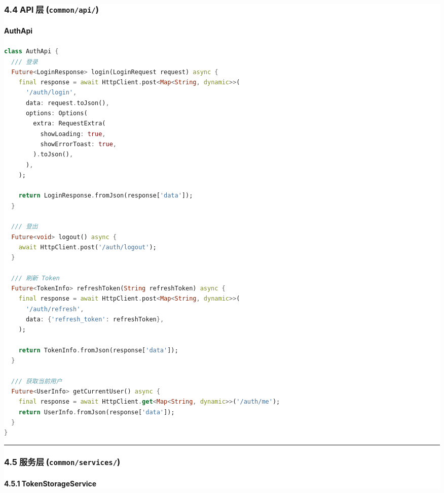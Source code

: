 
### 4.4 API 层 (`common/api/`)

#### AuthApi

```dart
class AuthApi {
  /// 登录
  Future<LoginResponse> login(LoginRequest request) async {
    final response = await HttpClient.post<Map<String, dynamic>>(
      '/auth/login',
      data: request.toJson(),
      options: Options(
        extra: RequestExtra(
          showLoading: true,
          showErrorToast: true,
        ).toJson(),
      ),
    );
    
    return LoginResponse.fromJson(response['data']);
  }
  
  /// 登出
  Future<void> logout() async {
    await HttpClient.post('/auth/logout');
  }
  
  /// 刷新 Token
  Future<TokenInfo> refreshToken(String refreshToken) async {
    final response = await HttpClient.post<Map<String, dynamic>>(
      '/auth/refresh',
      data: {'refresh_token': refreshToken},
    );
    
    return TokenInfo.fromJson(response['data']);
  }
  
  /// 获取当前用户
  Future<UserInfo> getCurrentUser() async {
    final response = await HttpClient.get<Map<String, dynamic>>('/auth/me');
    return UserInfo.fromJson(response['data']);
  }
}
```

---

### 4.5 服务层 (`common/services/`)

#### 4.5.1 TokenStorageService
